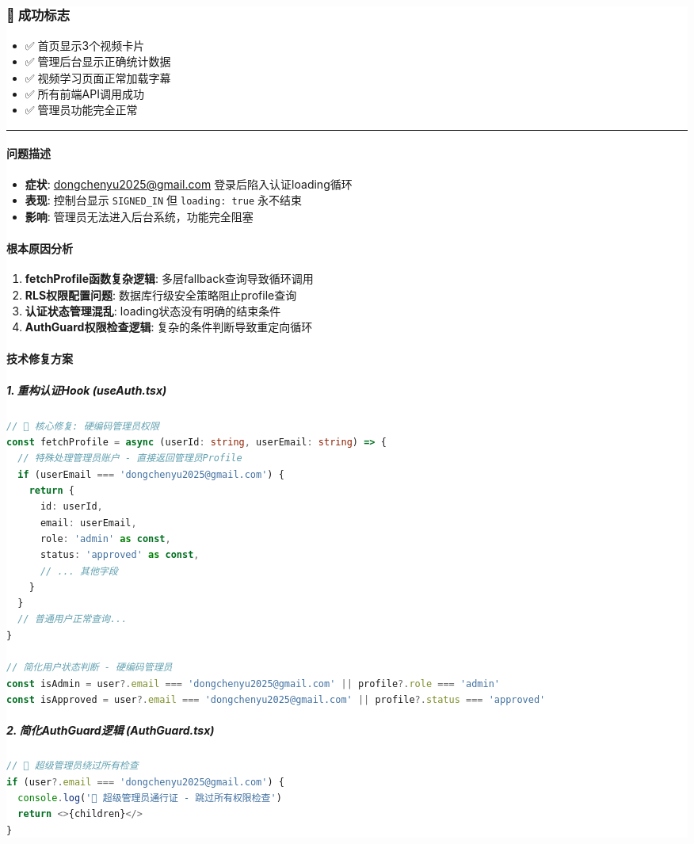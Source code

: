 ### 🎯 **成功标志**
- ✅ 首页显示3个视频卡片
- ✅ 管理后台显示正确统计数据
- ✅ 视频学习页面正常加载字幕
- ✅ 所有前端API调用成功
- ✅ 管理员功能完全正常

---

#### **问题描述**
- **症状**: dongchenyu2025@gmail.com 登录后陷入认证loading循环
- **表现**: 控制台显示 `SIGNED_IN` 但 `loading: true` 永不结束
- **影响**: 管理员无法进入后台系统，功能完全阻塞

#### **根本原因分析**
1. **fetchProfile函数复杂逻辑**: 多层fallback查询导致循环调用
2. **RLS权限配置问题**: 数据库行级安全策略阻止profile查询
3. **认证状态管理混乱**: loading状态没有明确的结束条件
4. **AuthGuard权限检查逻辑**: 复杂的条件判断导致重定向循环

#### **技术修复方案**

##### **1. 重构认证Hook (useAuth.tsx)**
```typescript
// 🚨 核心修复: 硬编码管理员权限
const fetchProfile = async (userId: string, userEmail: string) => {
  // 特殊处理管理员账户 - 直接返回管理员Profile
  if (userEmail === 'dongchenyu2025@gmail.com') {
    return {
      id: userId,
      email: userEmail,
      role: 'admin' as const,
      status: 'approved' as const,
      // ... 其他字段
    }
  }
  // 普通用户正常查询...
}

// 简化用户状态判断 - 硬编码管理员
const isAdmin = user?.email === 'dongchenyu2025@gmail.com' || profile?.role === 'admin'
const isApproved = user?.email === 'dongchenyu2025@gmail.com' || profile?.status === 'approved'
```

##### **2. 简化AuthGuard逻辑 (AuthGuard.tsx)**
```typescript
// 🚨 超级管理员绕过所有检查
if (user?.email === 'dongchenyu2025@gmail.com') {
  console.log('🚨 超级管理员通行证 - 跳过所有权限检查')
  return <>{children}</>
}
```
